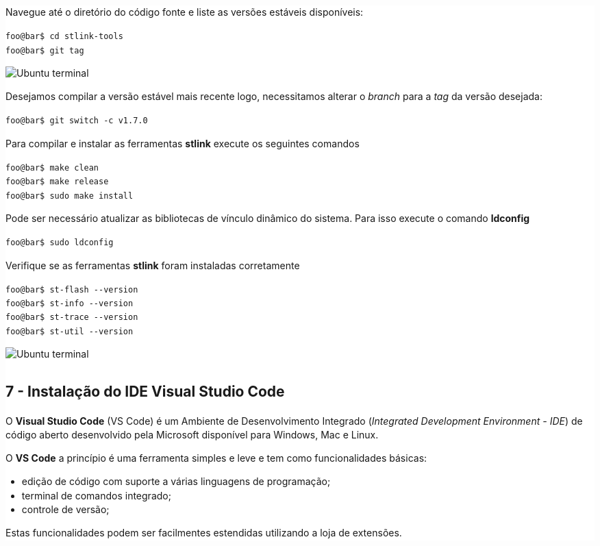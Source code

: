 Navegue até o diretório do código fonte e liste as versões estáveis disponíveis:

```console
foo@bar$ cd stlink-tools
foo@bar$ git tag
```

![Ubuntu terminal](./images/ubuntu-stlink-tags.jpg "Ubuntu terminal")

Desejamos compilar a versão estável mais recente logo, necessitamos alterar
o *branch* para a *tag* da versão desejada:

```console
foo@bar$ git switch -c v1.7.0
```

Para compilar e instalar as ferramentas **stlink** execute os seguintes comandos

```console
foo@bar$ make clean
foo@bar$ make release
foo@bar$ sudo make install
```

Pode ser necessário atualizar as bibliotecas de vínculo dinâmico do sistema. Para isso execute o comando **ldconfig**

```console
foo@bar$ sudo ldconfig
```

Verifique se as ferramentas **stlink** foram instaladas corretamente

```console
foo@bar$ st-flash --version
foo@bar$ st-info --version
foo@bar$ st-trace --version
foo@bar$ st-util --version
```

![Ubuntu terminal](./images/ubuntu-stlink-test.jpg "Ubuntu terminal")

## 7 - Instalação do IDE Visual Studio Code

O **Visual Studio Code** (VS Code) é um Ambiente de Desenvolvimento Integrado
(*Integrated Development Environment - IDE*) de código aberto desenvolvido
pela Microsoft disponível para Windows, Mac e Linux.

O **VS Code** a princípio é uma ferramenta simples e leve e tem como 
funcionalidades básicas:

* edição de código com suporte a várias linguagens de programação;
* terminal de comandos integrado;
* controle de versão;

Estas funcionalidades podem ser facilmentes estendidas utilizando a loja de
extensões.
